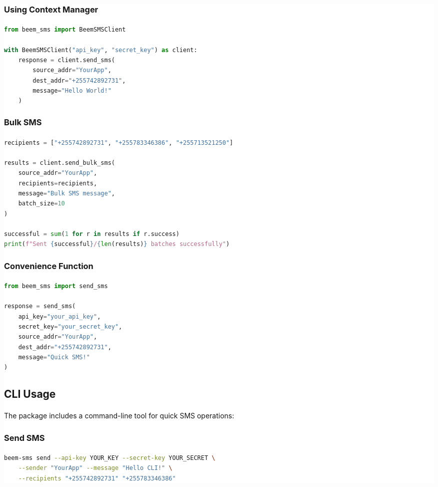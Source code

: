 ### Using Context Manager

```python
from beem_sms import BeemSMSClient

with BeemSMSClient("api_key", "secret_key") as client:
    response = client.send_sms(
        source_addr="YourApp",
        dest_addr="+255742892731", 
        message="Hello World!"
    )
```

### Bulk SMS

```python
recipients = ["+255742892731", "+255783346386", "+255713521250"]

results = client.send_bulk_sms(
    source_addr="YourApp",
    recipients=recipients,
    message="Bulk SMS message",
    batch_size=10
)

successful = sum(1 for r in results if r.success)
print(f"Sent {successful}/{len(results)} batches successfully")
```

### Convenience Function

```python
from beem_sms import send_sms

response = send_sms(
    api_key="your_api_key",
    secret_key="your_secret_key",
    source_addr="YourApp",
    dest_addr="+255742892731",
    message="Quick SMS!"
)
```

## CLI Usage

The package includes a command-line tool for quick SMS operations:

### Send SMS

```bash
beem-sms send --api-key YOUR_KEY --secret-key YOUR_SECRET \
    --sender "YourApp" --message "Hello CLI!" \
    --recipients "+255742892731" "+255783346386"
```
